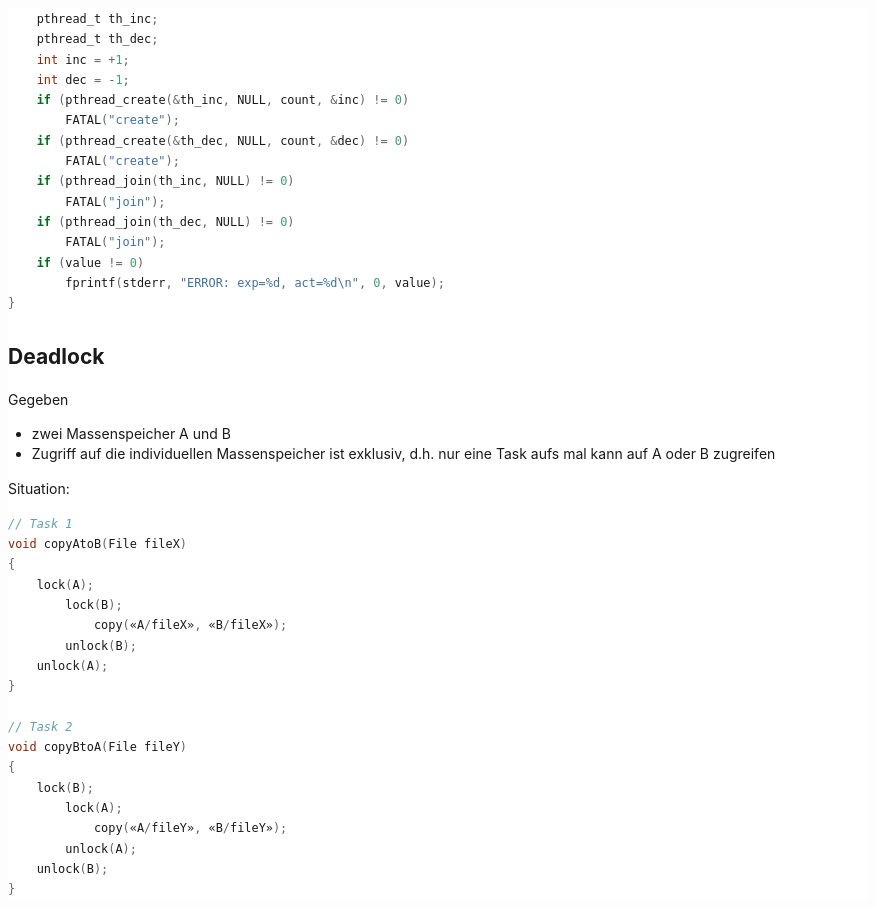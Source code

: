 ```c
    pthread_t th_inc;
    pthread_t th_dec;
    int inc = +1;
    int dec = -1;
    if (pthread_create(&th_inc, NULL, count, &inc) != 0)
        FATAL("create");
    if (pthread_create(&th_dec, NULL, count, &dec) != 0)
        FATAL("create");
    if (pthread_join(th_inc, NULL) != 0)
        FATAL("join");
    if (pthread_join(th_dec, NULL) != 0)
        FATAL("join");
    if (value != 0)
        fprintf(stderr, "ERROR: exp=%d, act=%d\n", 0, value);
}
```

## Deadlock

Gegeben
- zwei Massenspeicher A und B
- Zugriff auf die individuellen Massenspeicher ist exklusiv, d.h. nur eine Task aufs mal kann auf A oder B zugreifen

Situation:
```c
// Task 1
void copyAtoB(File fileX)
{
	lock(A);
		lock(B);
			copy(«A/fileX», «B/fileX»);
		unlock(B);
	unlock(A);
}

// Task 2
void copyBtoA(File fileY)
{
	lock(B);
		lock(A);
			copy(«A/fileY», «B/fileY»);
		unlock(A);
	unlock(B);
}

```